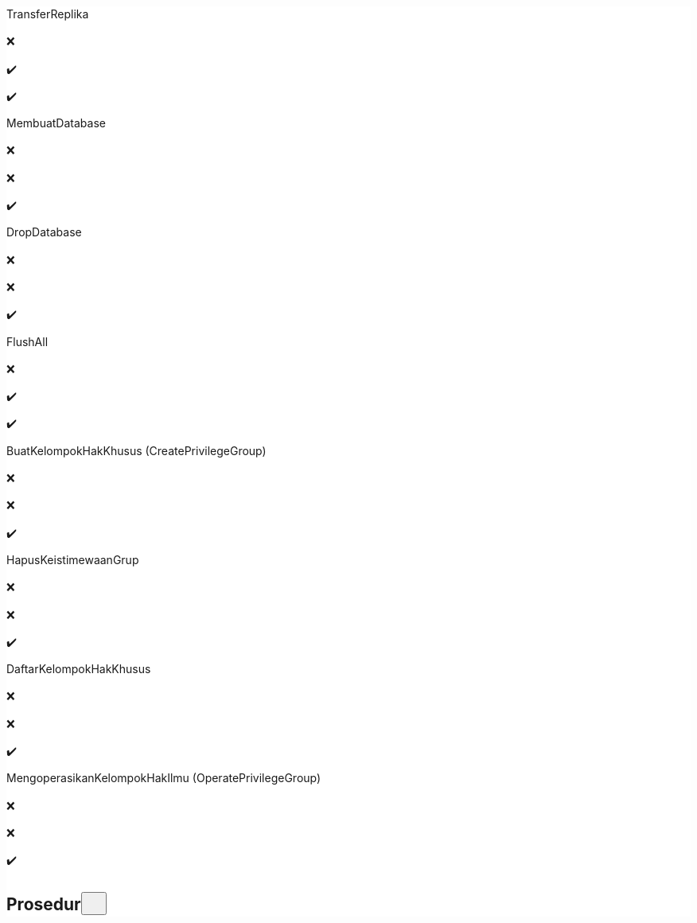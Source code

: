    </tr>
   <tr>
     <td><p>TransferReplika</p></td>
     <td><p>❌</p></td>
     <td><p>✔️</p></td>
     <td><p>✔️</p></td>
   </tr>
   <tr>
     <td><p>MembuatDatabase</p></td>
     <td><p>❌</p></td>
     <td><p>❌</p></td>
     <td><p>✔️</p></td>
   </tr>
   <tr>
     <td><p>DropDatabase</p></td>
     <td><p>❌</p></td>
     <td><p>❌</p></td>
     <td><p>✔️</p></td>
   </tr>
   <tr>
     <td><p>FlushAll</p></td>
     <td><p>❌</p></td>
     <td><p>✔️</p></td>
     <td><p>✔️</p></td>
   </tr>
   <tr>
     <td><p>BuatKelompokHakKhusus (CreatePrivilegeGroup)</p></td>
     <td><p>❌</p></td>
     <td><p>❌</p></td>
     <td><p>✔️</p></td>
   </tr>
   <tr>
     <td><p>HapusKeistimewaanGrup</p></td>
     <td><p>❌</p></td>
     <td><p>❌</p></td>
     <td><p>✔️</p></td>
   </tr>
   <tr>
     <td><p>DaftarKelompokHakKhusus</p></td>
     <td><p>❌</p></td>
     <td><p>❌</p></td>
     <td><p>✔️</p></td>
   </tr>
   <tr>
     <td><p>MengoperasikanKelompokHakIlmu (OperatePrivilegeGroup)</p></td>
     <td><p>❌</p></td>
     <td><p>❌</p></td>
     <td><p>✔️</p></td>
   </tr>
</table>
<h2 id="Procedures" class="common-anchor-header">Prosedur<button data-href="#Procedures" class="anchor-icon" translate="no">
      <svg translate="no"
        aria-hidden="true"
        focusable="false"
        height="20"
        version="1.1"
        viewBox="0 0 16 16"
        width="16"
      >
        <path
          fill="#0092E4"
          fill-rule="evenodd"